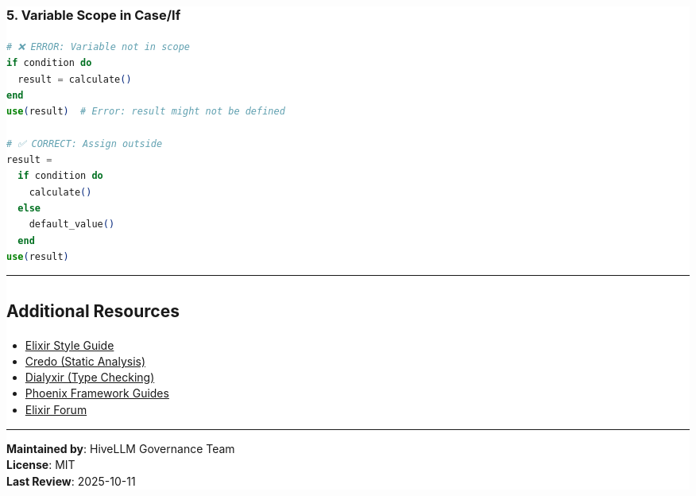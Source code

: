 ### 5. Variable Scope in Case/If

```elixir
# ❌ ERROR: Variable not in scope
if condition do
  result = calculate()
end
use(result)  # Error: result might not be defined

# ✅ CORRECT: Assign outside
result =
  if condition do
    calculate()
  else
    default_value()
  end
use(result)
```

---

## Additional Resources

- [Elixir Style Guide](https://github.com/christopheradams/elixir_style_guide)
- [Credo (Static Analysis)](https://github.com/rrrene/credo)
- [Dialyxir (Type Checking)](https://github.com/jeremyjh/dialyxir)
- [Phoenix Framework Guides](https://hexdocs.pm/phoenix/overview.html)
- [Elixir Forum](https://elixirforum.com/)

---

**Maintained by**: HiveLLM Governance Team  
**License**: MIT  
**Last Review**: 2025-10-11

